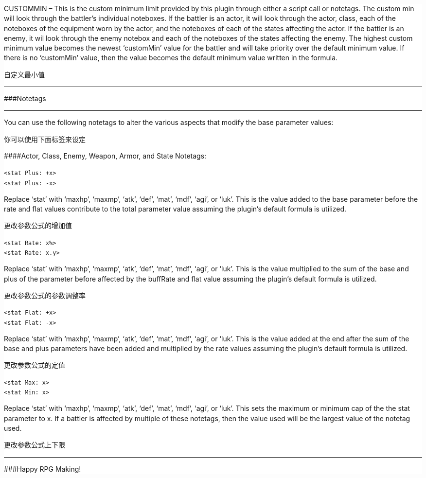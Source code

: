CUSTOMMIN
– This is the custom minimum limit provided by this plugin through either a script call or notetags. The custom min will look through the battler’s individual noteboxes. If the battler is an actor, it will look through the actor, class, each of the noteboxes of the equipment worn by the actor, and the noteboxes of each of the states affecting the actor. If the battler is an enemy, it wil look through the enemy notebox and each of the noteboxes of the states affecting the enemy. The highest custom minimum value becomes the newest ‘customMin’ value for the battler and will take priority over the default minimum value. If there is no ‘customMin’ value, then the value becomes the default minimum value written in the formula.

自定义最小值


***
###Notetags
***
You can use the following notetags to alter the various aspects that modify the base parameter values:

你可以使用下面标签来设定

####Actor, Class, Enemy, Weapon, Armor, and State Notetags:

	<stat Plus: +x>
	<stat Plus: -x>
Replace ‘stat’ with ‘maxhp’, ‘maxmp’, ‘atk’, ‘def’, ‘mat’, ‘mdf’, ‘agi’, or ‘luk’. This is the value added to the base parameter before the rate and flat values contribute to the total parameter value assuming the plugin’s default formula is utilized.

更改参数公式的增加值

	<stat Rate: x%>
	<stat Rate: x.y>
Replace ‘stat’ with ‘maxhp’, ‘maxmp’, ‘atk’, ‘def’, ‘mat’, ‘mdf’, ‘agi’, or ‘luk’. This is the value multiplied to the sum of the base and plus of the parameter before affected by the buffRate and flat value assuming the plugin’s default formula is utilized.

更改参数公式的参数调整率

	<stat Flat: +x>
	<stat Flat: -x>
Replace ‘stat’ with ‘maxhp’, ‘maxmp’, ‘atk’, ‘def’, ‘mat’, ‘mdf’, ‘agi’, or ‘luk’. This is the value added at the end after the sum of the base and plus parameters have been added and multiplied by the rate values assuming the plugin’s default formula is utilized.

更改参数公式的定值

	<stat Max: x>
	<stat Min: x>
Replace ‘stat’ with ‘maxhp’, ‘maxmp’, ‘atk’, ‘def’, ‘mat’, ‘mdf’, ‘agi’, or ‘luk’. This sets the maximum or minimum cap of the the stat parameter to x. If a battler is affected by multiple of these notetags, then the value used will be the largest value of the notetag used.

更改参数公式上下限

***
###Happy RPG Making!



